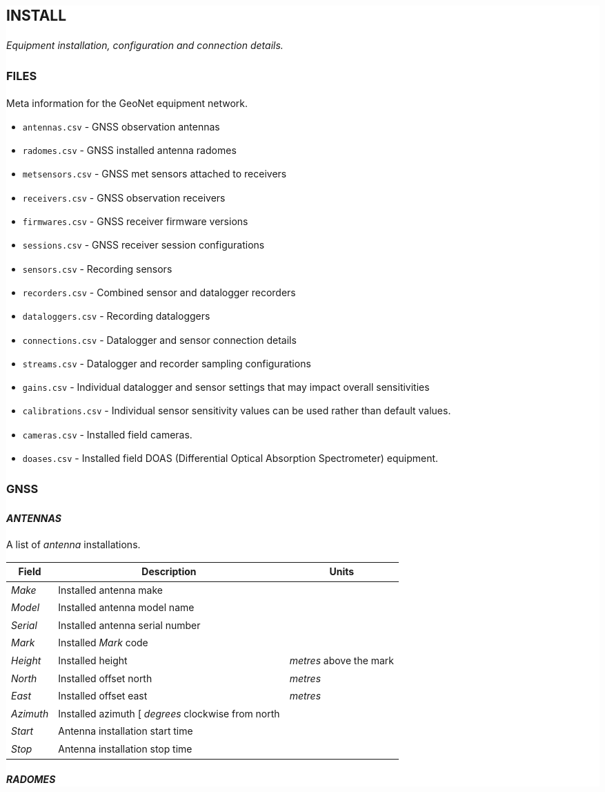 ## INSTALL ##

_Equipment installation, configuration and connection details._

### FILES ###

Meta information for the GeoNet equipment network.
 
* `antennas.csv` - GNSS observation antennas
* `radomes.csv` -  GNSS installed antenna radomes
* `metsensors.csv` -  GNSS met sensors attached to receivers
* `receivers.csv` -  GNSS observation receivers
* `firmwares.csv` - GNSS receiver firmware versions
* `sessions.csv` -  GNSS receiver session configurations

* `sensors.csv` - Recording sensors
* `recorders.csv` - Combined sensor and datalogger recorders
* `dataloggers.csv` - Recording dataloggers
* `connections.csv` - Datalogger and sensor connection details
* `streams.csv` - Datalogger and recorder sampling configurations
* `gains.csv` - Individual datalogger and sensor settings that may impact overall sensitivities
* `calibrations.csv` - Individual sensor sensitivity values can be used rather than default values.

* `cameras.csv` - Installed field cameras.
* `doases.csv` - Installed field DOAS (Differential Optical Absorption Spectrometer) equipment.

### GNSS ###

#### _ANTENNAS_ ####

A list of _antenna_ installations.

| Field | Description | Units |
| --- | --- | --- |
| _Make_ | Installed antenna make
| _Model_ | Installed antenna model name
| _Serial_ | Installed antenna serial number
| _Mark_ | Installed _Mark_ code
| _Height_ | Installed height | _metres_ above the mark
| _North_ | Installed offset north | _metres_
| _East_ | Installed offset east | _metres_
| _Azimuth_ | Installed azimuth [ _degrees_ clockwise from north
| _Start_ | Antenna installation start time
| _Stop_ | Antenna installation stop time

#### _RADOMES_ ####
